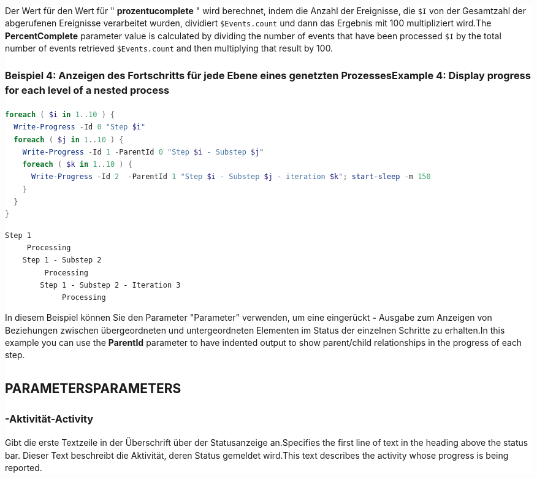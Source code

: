 <span data-ttu-id="14565-119">Der Wert für den Wert für " **prozentucomplete** " wird berechnet, indem die Anzahl der Ereignisse, die `$I` von der Gesamtzahl der abgerufenen Ereignisse verarbeitet wurden, dividiert `$Events.count` und dann das Ergebnis mit 100 multipliziert wird.</span><span class="sxs-lookup"><span data-stu-id="14565-119">The **PercentComplete** parameter value is calculated by dividing the number of events that have been processed `$I` by the total number of events retrieved `$Events.count` and then multiplying that result by 100.</span></span>

### <span data-ttu-id="14565-120">Beispiel 4: Anzeigen des Fortschritts für jede Ebene eines genetzten Prozesses</span><span class="sxs-lookup"><span data-stu-id="14565-120">Example 4: Display progress for each level of a nested process</span></span>

```powershell
foreach ( $i in 1..10 ) {
  Write-Progress -Id 0 "Step $i"
  foreach ( $j in 1..10 ) {
    Write-Progress -Id 1 -ParentId 0 "Step $i - Substep $j"
    foreach ( $k in 1..10 ) {
      Write-Progress -Id 2  -ParentId 1 "Step $i - Substep $j - iteration $k"; start-sleep -m 150
    }
  }
}
```

```Output
Step 1
     Processing
    Step 1 - Substep 2
         Processing
        Step 1 - Substep 2 - Iteration 3
             Processing
```

<span data-ttu-id="14565-121">In diesem Beispiel können Sie den Parameter "Parameter" verwenden, um eine eingerückt **-** Ausgabe zum Anzeigen von Beziehungen zwischen übergeordneten und untergeordneten Elementen im Status der einzelnen Schritte zu erhalten.</span><span class="sxs-lookup"><span data-stu-id="14565-121">In this example you can use the **ParentId** parameter to have indented output to show parent/child relationships in the progress of each step.</span></span>

## <span data-ttu-id="14565-122">PARAMETERS</span><span class="sxs-lookup"><span data-stu-id="14565-122">PARAMETERS</span></span>

### <span data-ttu-id="14565-123">-Aktivität</span><span class="sxs-lookup"><span data-stu-id="14565-123">-Activity</span></span>

<span data-ttu-id="14565-124">Gibt die erste Textzeile in der Überschrift über der Statusanzeige an.</span><span class="sxs-lookup"><span data-stu-id="14565-124">Specifies the first line of text in the heading above the status bar.</span></span>
<span data-ttu-id="14565-125">Dieser Text beschreibt die Aktivität, deren Status gemeldet wird.</span><span class="sxs-lookup"><span data-stu-id="14565-125">This text describes the activity whose progress is being reported.</span></span>
